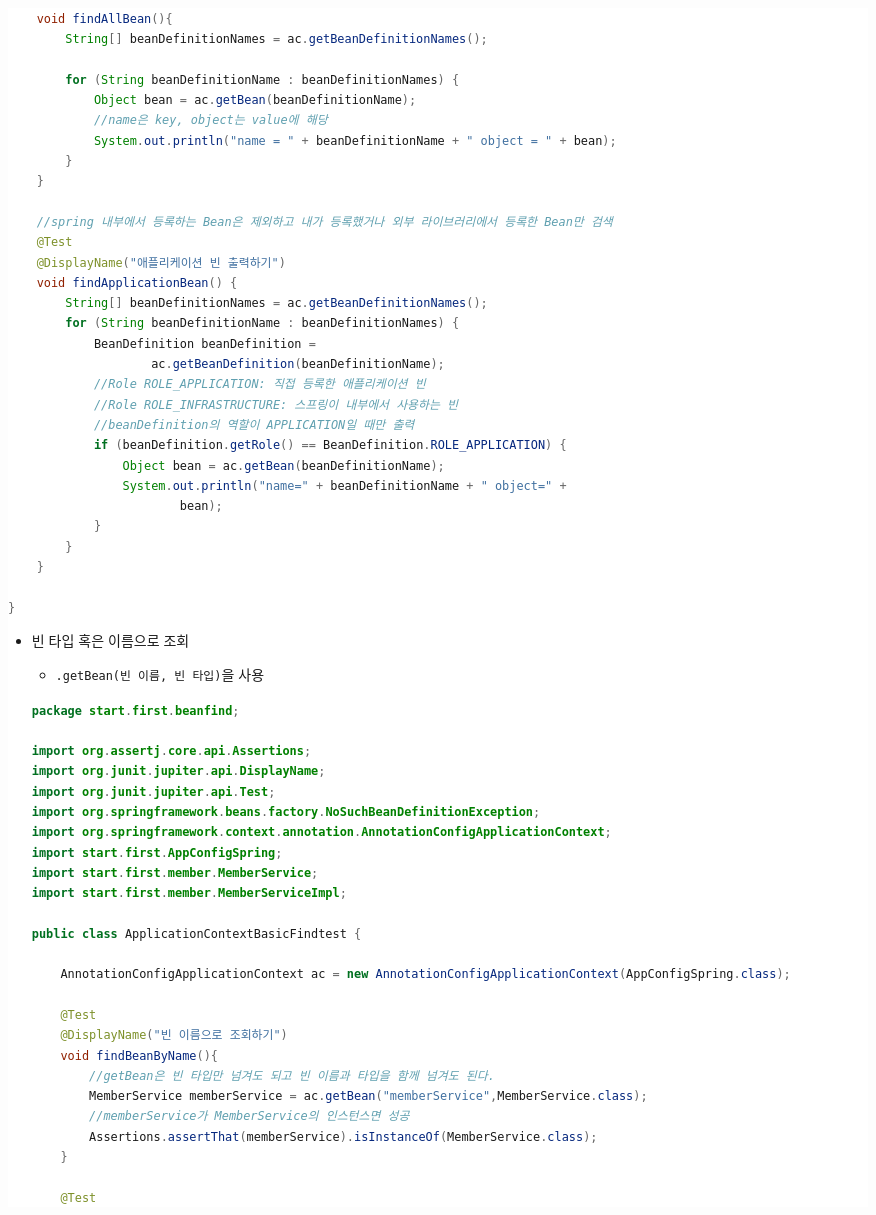   ```java
      void findAllBean(){
          String[] beanDefinitionNames = ac.getBeanDefinitionNames();
  
          for (String beanDefinitionName : beanDefinitionNames) {
              Object bean = ac.getBean(beanDefinitionName);
              //name은 key, object는 value에 해당
              System.out.println("name = " + beanDefinitionName + " object = " + bean);
          }
      }
      
      //spring 내부에서 등록하는 Bean은 제외하고 내가 등록했거나 외부 라이브러리에서 등록한 Bean만 검색
      @Test
      @DisplayName("애플리케이션 빈 출력하기")
      void findApplicationBean() {
          String[] beanDefinitionNames = ac.getBeanDefinitionNames();
          for (String beanDefinitionName : beanDefinitionNames) {
              BeanDefinition beanDefinition =
                      ac.getBeanDefinition(beanDefinitionName);
              //Role ROLE_APPLICATION: 직접 등록한 애플리케이션 빈
              //Role ROLE_INFRASTRUCTURE: 스프링이 내부에서 사용하는 빈
              //beanDefinition의 역할이 APPLICATION일 때만 출력
              if (beanDefinition.getRole() == BeanDefinition.ROLE_APPLICATION) {
                  Object bean = ac.getBean(beanDefinitionName);
                  System.out.println("name=" + beanDefinitionName + " object=" +
                          bean);
              }
          }
      }
  
  }
  ```



- 빈 타입 혹은 이름으로 조회

  - `.getBean(빈 이름, 빈 타입)`을 사용

  ```java
  package start.first.beanfind;
  
  import org.assertj.core.api.Assertions;
  import org.junit.jupiter.api.DisplayName;
  import org.junit.jupiter.api.Test;
  import org.springframework.beans.factory.NoSuchBeanDefinitionException;
  import org.springframework.context.annotation.AnnotationConfigApplicationContext;
  import start.first.AppConfigSpring;
  import start.first.member.MemberService;
  import start.first.member.MemberServiceImpl;
  
  public class ApplicationContextBasicFindtest {
  
      AnnotationConfigApplicationContext ac = new AnnotationConfigApplicationContext(AppConfigSpring.class);
  
      @Test
      @DisplayName("빈 이름으로 조회하기")
      void findBeanByName(){
          //getBean은 빈 타입만 넘겨도 되고 빈 이름과 타입을 함께 넘겨도 된다.
          MemberService memberService = ac.getBean("memberService",MemberService.class);
          //memberService가 MemberService의 인스턴스면 성공
          Assertions.assertThat(memberService).isInstanceOf(MemberService.class);
      }
  
      @Test
  ```